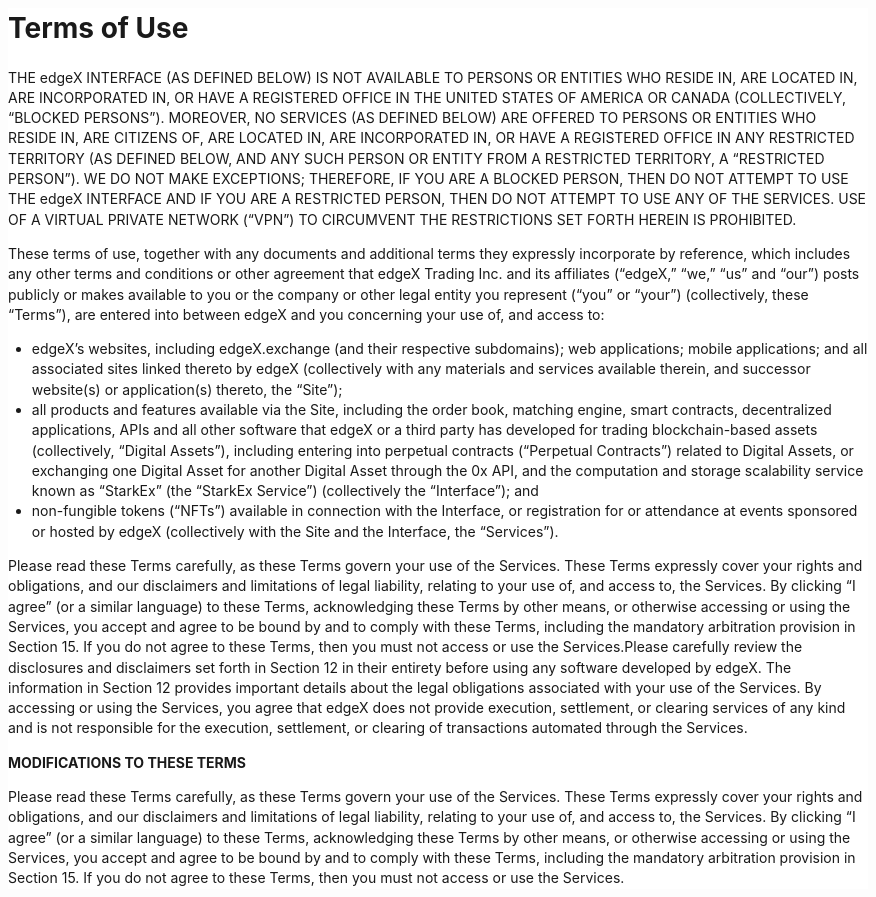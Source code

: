 # Terms of Use

THE edgeX INTERFACE (AS DEFINED BELOW) IS NOT AVAILABLE TO PERSONS OR ENTITIES WHO RESIDE IN, ARE LOCATED IN, ARE INCORPORATED IN, OR HAVE A REGISTERED OFFICE IN THE UNITED STATES OF AMERICA OR CANADA (COLLECTIVELY, “BLOCKED PERSONS”). MOREOVER, NO SERVICES (AS DEFINED BELOW) ARE OFFERED TO PERSONS OR ENTITIES WHO RESIDE IN, ARE CITIZENS OF, ARE LOCATED IN, ARE INCORPORATED IN, OR HAVE A REGISTERED OFFICE IN ANY RESTRICTED TERRITORY (AS DEFINED BELOW, AND ANY SUCH PERSON OR ENTITY FROM A RESTRICTED TERRITORY, A “RESTRICTED PERSON”). WE DO NOT MAKE EXCEPTIONS; THEREFORE, IF YOU ARE A BLOCKED PERSON, THEN DO NOT ATTEMPT TO USE THE edgeX INTERFACE AND IF YOU ARE A RESTRICTED PERSON, THEN DO NOT ATTEMPT TO USE ANY OF THE SERVICES. USE OF A VIRTUAL PRIVATE NETWORK (“VPN”) TO CIRCUMVENT THE RESTRICTIONS SET FORTH HEREIN IS PROHIBITED.

These terms of use, together with any documents and additional terms they expressly incorporate by reference, which includes any other terms and conditions or other agreement that edgeX Trading Inc. and its affiliates (“edgeX,” “we,” “us” and “our”) posts publicly or makes available to you or the company or other legal entity you represent (“you” or “your”) (collectively, these “Terms”), are entered into between edgeX and you concerning your use of, and access to:

* edgeX’s websites, including edgeX.exchange (and their respective subdomains); web applications; mobile applications; and all associated sites linked thereto by edgeX (collectively with any materials and services available therein, and successor website(s) or application(s) thereto, the “Site”);
* all products and features available via the Site, including the order book, matching engine, smart contracts, decentralized applications, APIs and all other software that edgeX or a third party has developed for trading blockchain-based assets (collectively, “Digital Assets”), including entering into perpetual contracts (“Perpetual Contracts”) related to Digital Assets, or exchanging one Digital Asset for another Digital Asset through the 0x API, and the computation and storage scalability service known as “StarkEx” (the “StarkEx Service”) (collectively the “Interface”); and
* non-fungible tokens (“NFTs”) available in connection with the Interface, or registration for or attendance at events sponsored or hosted by edgeX (collectively with the Site and the Interface, the “Services”).

Please read these Terms carefully, as these Terms govern your use of the Services. These Terms expressly cover your rights and obligations, and our disclaimers and limitations of legal liability, relating to your use of, and access to, the Services. By clicking “I agree” (or a similar language) to these Terms, acknowledging these Terms by other means, or otherwise accessing or using the Services, you accept and agree to be bound by and to comply with these Terms, including the mandatory arbitration provision in Section 15. If you do not agree to these Terms, then you must not access or use the Services.Please carefully review the disclosures and disclaimers set forth in Section 12 in their entirety before using any software developed by edgeX. The information in Section 12 provides important details about the legal obligations associated with your use of the Services. By accessing or using the Services, you agree that edgeX does not provide execution, settlement, or clearing services of any kind and is not responsible for the execution, settlement, or clearing of transactions automated through the Services.

**MODIFICATIONS TO THESE TERMS**

Please read these Terms carefully, as these Terms govern your use of the Services. These Terms expressly cover your rights and obligations, and our disclaimers and limitations of legal liability, relating to your use of, and access to, the Services. By clicking “I agree” (or a similar language) to these Terms, acknowledging these Terms by other means, or otherwise accessing or using the Services, you accept and agree to be bound by and to comply with these Terms, including the mandatory arbitration provision in Section 15. If you do not agree to these Terms, then you must not access or use the Services.
